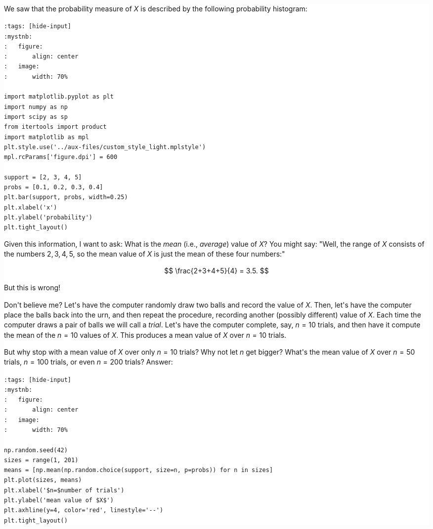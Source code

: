 We saw that the probability measure of $X$ is described by the following probability histogram:

```{code-cell} ipython3
:tags: [hide-input]
:mystnb:
:   figure:
:       align: center
:   image:
:       width: 70%

import matplotlib.pyplot as plt
import numpy as np
import scipy as sp
from itertools import product
import matplotlib as mpl 
plt.style.use('../aux-files/custom_style_light.mplstyle')
mpl.rcParams['figure.dpi'] = 600

support = [2, 3, 4, 5]
probs = [0.1, 0.2, 0.3, 0.4]
plt.bar(support, probs, width=0.25)
plt.xlabel('x')
plt.ylabel('probability')
plt.tight_layout()
```

Given this information, I want to ask: What is the *mean* (i.e., *average*) value of $X$? You might say: "Well, the range of $X$ consists of the numbers $2,3,4,5$, so the mean value of $X$ is just the mean of these four numbers:"

$$
\frac{2+3+4+5}{4} = 3.5.
$$

But this is wrong!

Don't believe me? Let's have the computer randomly draw two balls and record the value of $X$. Then, let's have the computer place the balls back into the urn, and then repeat the procedure, recording another (possibly different) value of $X$. Each time the computer draws a pair of balls we will call a *trial*. Let's have the computer complete, say, $n=10$ trials, and then have it compute the mean of the $n=10$ values of $X$. This produces a mean value of $X$ over $n=10$ trials.

But why stop with a mean value of $X$ over only $n=10$ trials? Why not let $n$ get bigger? What's the mean value of $X$ over $n=50$ trials, $n=100$ trials, or even $n=200$ trials? Answer:

```{code-cell} ipython3
:tags: [hide-input]
:mystnb:
:   figure:
:       align: center
:   image:
:       width: 70%

np.random.seed(42)
sizes = range(1, 201)
means = [np.mean(np.random.choice(support, size=n, p=probs)) for n in sizes]
plt.plot(sizes, means)
plt.xlabel('$n=$number of trials')
plt.ylabel('mean value of $X$')
plt.axhline(y=4, color='red', linestyle='--')
plt.tight_layout()
```

